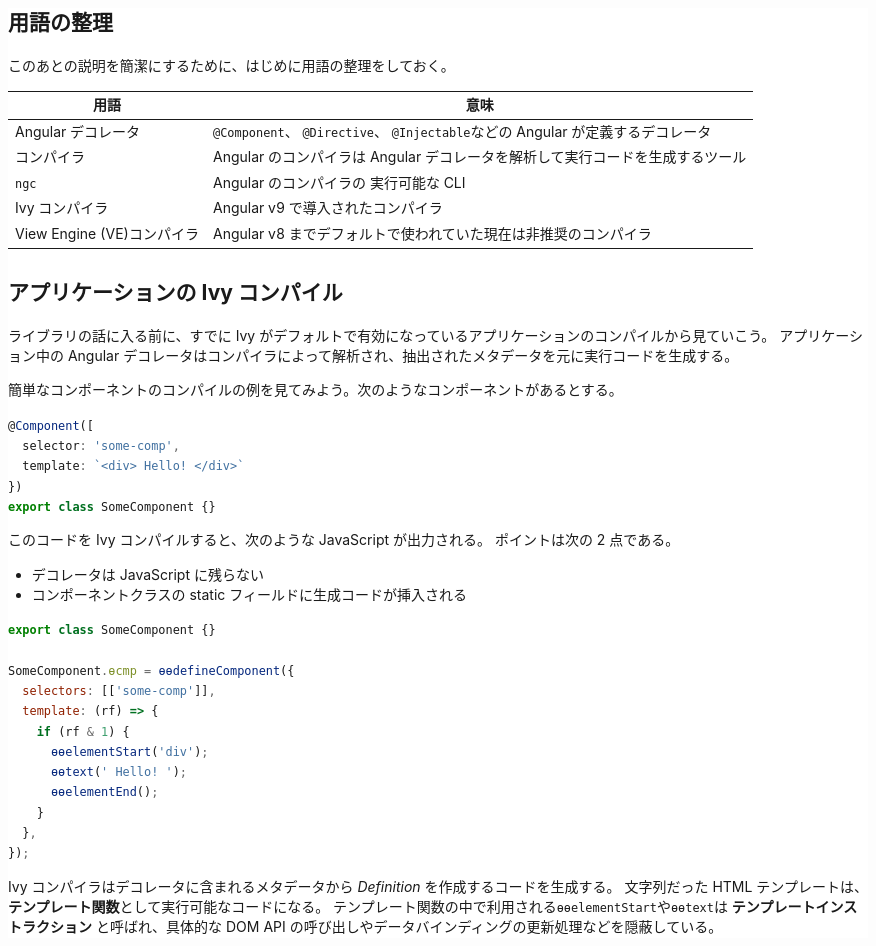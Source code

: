 ## 用語の整理

このあとの説明を簡潔にするために、はじめに用語の整理をしておく。

| 用語                       | 意味                                                                           |
| -------------------------- | ------------------------------------------------------------------------------ |
| Angular デコレータ         | `@Component`、 `@Directive`、 `@Injectable`などの Angular が定義するデコレータ |
| コンパイラ                 | Angular のコンパイラは Angular デコレータを解析して実行コードを生成するツール  |
| `ngc`                      | Angular のコンパイラの 実行可能な CLI                                          |
| Ivy コンパイラ             | Angular v9 で導入されたコンパイラ                                              |
| View Engine (VE)コンパイラ | Angular v8 までデフォルトで使われていた現在は非推奨のコンパイラ                |

## アプリケーションの Ivy コンパイル

ライブラリの話に入る前に、すでに Ivy がデフォルトで有効になっているアプリケーションのコンパイルから見ていこう。
アプリケーション中の Angular デコレータはコンパイラによって解析され、抽出されたメタデータを元に実行コードを生成する。

簡単なコンポーネントのコンパイルの例を見てみよう。次のようなコンポーネントがあるとする。

```ts
@Component([
  selector: 'some-comp',
  template: `<div> Hello! </div>`
})
export class SomeComponent {}
```

このコードを Ivy コンパイルすると、次のような JavaScript が出力される。
ポイントは次の 2 点である。

- デコレータは JavaScript に残らない
- コンポーネントクラスの static フィールドに生成コードが挿入される

```js
export class SomeComponent {}

SomeComponent.ɵcmp = ɵɵdefineComponent({
  selectors: [['some-comp']],
  template: (rf) => {
    if (rf & 1) {
      ɵɵelementStart('div');
      ɵɵtext(' Hello! ');
      ɵɵelementEnd();
    }
  },
});
```

Ivy コンパイラはデコレータに含まれるメタデータから _Definition_ を作成するコードを生成する。
文字列だった HTML テンプレートは、**テンプレート関数**として実行可能なコードになる。
テンプレート関数の中で利用される`ɵɵelementStart`や`ɵɵtext`は **テンプレートインストラクション** と呼ばれ、具体的な DOM API の呼び出しやデータバインディングの更新処理などを隠蔽している。

